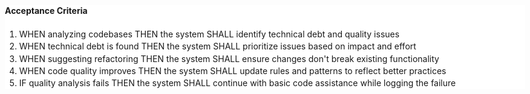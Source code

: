 #### Acceptance Criteria

1. WHEN analyzing codebases THEN the system SHALL identify technical debt and quality issues
2. WHEN technical debt is found THEN the system SHALL prioritize issues based on impact and effort
3. WHEN suggesting refactoring THEN the system SHALL ensure changes don't break existing functionality
4. WHEN code quality improves THEN the system SHALL update rules and patterns to reflect better practices
5. IF quality analysis fails THEN the system SHALL continue with basic code assistance while logging the failure